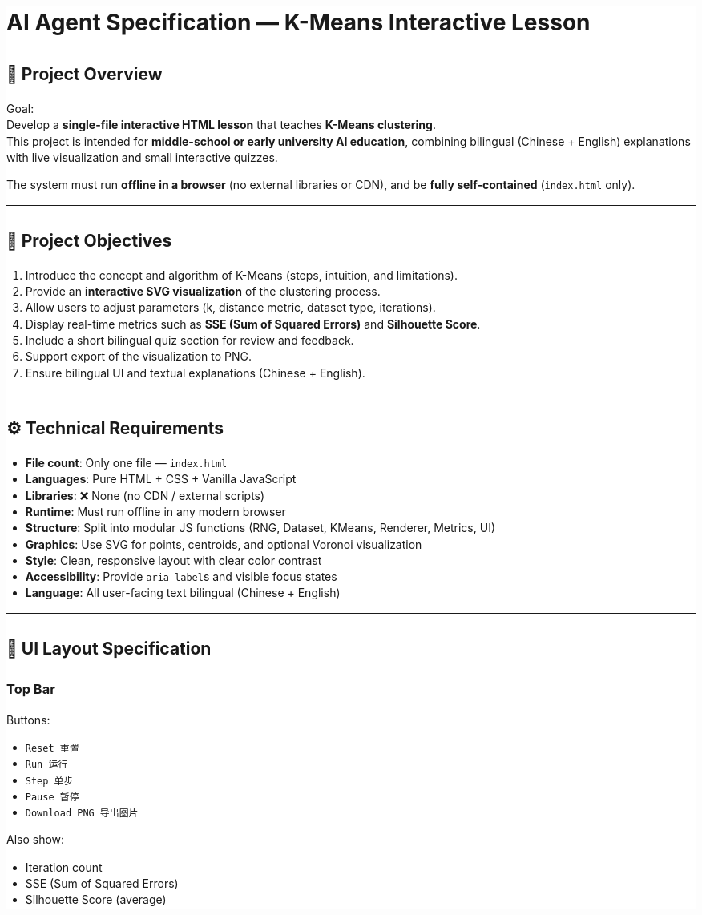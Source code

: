 # AI Agent Specification — K-Means Interactive Lesson

## 📘 Project Overview
Goal:  
Develop a **single-file interactive HTML lesson** that teaches **K-Means clustering**.  
This project is intended for **middle-school or early university AI education**, combining bilingual (Chinese + English) explanations with live visualization and small interactive quizzes.

The system must run **offline in a browser** (no external libraries or CDN), and be **fully self-contained** (`index.html` only).

---

## 🧩 Project Objectives
1. Introduce the concept and algorithm of K-Means (steps, intuition, and limitations).  
2. Provide an **interactive SVG visualization** of the clustering process.  
3. Allow users to adjust parameters (k, distance metric, dataset type, iterations).  
4. Display real-time metrics such as **SSE (Sum of Squared Errors)** and **Silhouette Score**.  
5. Include a short bilingual quiz section for review and feedback.  
6. Support export of the visualization to PNG.  
7. Ensure bilingual UI and textual explanations (Chinese + English).

---

## ⚙️ Technical Requirements
- **File count**: Only one file — `index.html`
- **Languages**: Pure HTML + CSS + Vanilla JavaScript
- **Libraries**: ❌ None (no CDN / external scripts)
- **Runtime**: Must run offline in any modern browser
- **Structure**: Split into modular JS functions (RNG, Dataset, KMeans, Renderer, Metrics, UI)
- **Graphics**: Use SVG for points, centroids, and optional Voronoi visualization
- **Style**: Clean, responsive layout with clear color contrast
- **Accessibility**: Provide `aria-label`s and visible focus states
- **Language**: All user-facing text bilingual (Chinese + English)

---

## 🧱 UI Layout Specification

### Top Bar
Buttons:
- `Reset 重置`
- `Run 运行`
- `Step 单步`
- `Pause 暂停`
- `Download PNG 导出图片`

Also show:
- Iteration count
- SSE (Sum of Squared Errors)
- Silhouette Score (average)
